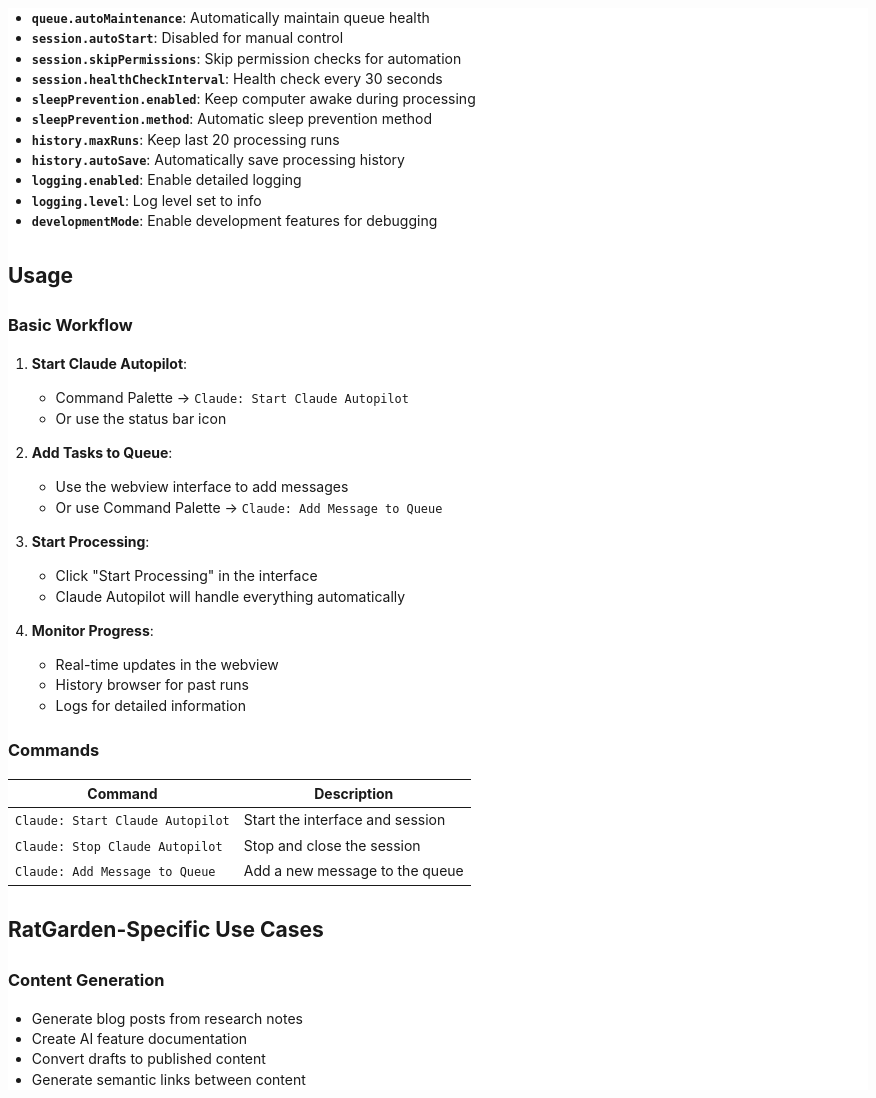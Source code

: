 - **`queue.autoMaintenance`**: Automatically maintain queue health
- **`session.autoStart`**: Disabled for manual control
- **`session.skipPermissions`**: Skip permission checks for automation
- **`session.healthCheckInterval`**: Health check every 30 seconds
- **`sleepPrevention.enabled`**: Keep computer awake during processing
- **`sleepPrevention.method`**: Automatic sleep prevention method
- **`history.maxRuns`**: Keep last 20 processing runs
- **`history.autoSave`**: Automatically save processing history
- **`logging.enabled`**: Enable detailed logging
- **`logging.level`**: Log level set to info
- **`developmentMode`**: Enable development features for debugging

## Usage

### Basic Workflow

1. **Start Claude Autopilot**:

   - Command Palette → `Claude: Start Claude Autopilot`
   - Or use the status bar icon

2. **Add Tasks to Queue**:

   - Use the webview interface to add messages
   - Or use Command Palette → `Claude: Add Message to Queue`

3. **Start Processing**:

   - Click "Start Processing" in the interface
   - Claude Autopilot will handle everything automatically

4. **Monitor Progress**:
   - Real-time updates in the webview
   - History browser for past runs
   - Logs for detailed information

### Commands

| Command                          | Description                     |
| -------------------------------- | ------------------------------- |
| `Claude: Start Claude Autopilot` | Start the interface and session |
| `Claude: Stop Claude Autopilot`  | Stop and close the session      |
| `Claude: Add Message to Queue`   | Add a new message to the queue  |

## RatGarden-Specific Use Cases

### Content Generation

- Generate blog posts from research notes
- Create AI feature documentation
- Convert drafts to published content
- Generate semantic links between content
